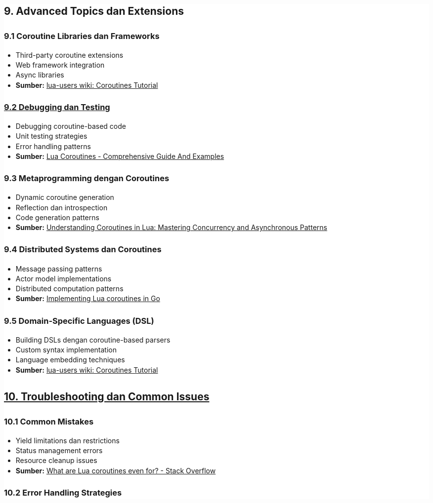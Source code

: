 ## 9. Advanced Topics dan Extensions

### 9.1 Coroutine Libraries dan Frameworks

- Third-party coroutine extensions
- Web framework integration
- Async libraries
- **Sumber:** [lua-users wiki: Coroutines Tutorial](http://lua-users.org/wiki/CoroutinesTutorial)

### [9.2 Debugging dan Testing][9]

- Debugging coroutine-based code
- Unit testing strategies
- Error handling patterns
- **Sumber:** [Lua Coroutines - Comprehensive Guide And Examples](https://mrexamples.com/lua/lua-coroutines/)

### 9.3 Metaprogramming dengan Coroutines

- Dynamic coroutine generation
- Reflection dan introspection
- Code generation patterns
- **Sumber:** [Understanding Coroutines in Lua: Mastering Concurrency and Asynchronous Patterns](https://softwarepatternslexicon.com/patterns-lua/9/1/)

### 9.4 Distributed Systems dan Coroutines

- Message passing patterns
- Actor model implementations
- Distributed computation patterns
- **Sumber:** [Implementing Lua coroutines in Go](https://www.0value.com/implementing-lua-coroutines-in-go)

### 9.5 Domain-Specific Languages (DSL)

- Building DSLs dengan coroutine-based parsers
- Custom syntax implementation
- Language embedding techniques
- **Sumber:** [lua-users wiki: Coroutines Tutorial](http://lua-users.org/wiki/CoroutinesTutorial)

## [10. Troubleshooting dan Common Issues][10]

### 10.1 Common Mistakes

- Yield limitations dan restrictions
- Status management errors
- Resource cleanup issues
- **Sumber:** [What are Lua coroutines even for? - Stack Overflow](https://stackoverflow.com/questions/5128375/what-are-lua-coroutines-even-for-why-doesnt-this-code-work-as-i-expect-it)

### 10.2 Error Handling Strategies


[domain]: ../../../../../README.md
[kurikulum]: ../../../README.md
[sebelumnya]: ../../advanced/metatables-and-metamethods/README.md
[selanjutnya]: ../../advanced/errorh-andling/README.md
[0]: ../../README.md/#advanced-13-topik
[1]: ../coroutines/materi/README.md#1-fondasi-dan-konsep-dasar
[2]: ../coroutines/materi/README.md#2-api-dan-fungsi-dasar
[3]: ../coroutines/materi/README.md#3-pattern-dan-use-cases-umum
[4]: ../coroutines/materi/README.md#4-perbandingan-dan-konteks
[5]: ../coroutines/materi/README.md#5-advanced-patterns-dan-teknik
[6]: ../coroutines/materi/README.md#6-performance-dan-optimization
[7]: ../coroutines/materi/README.md#7-integration-dan-real-world-applications
[8]: ../coroutines/materi/README.md#8-troubleshooting-dan-common-issues
[9]: ../coroutines/materi/README.md#9-menuju-penguasaan-penuh
[10]: ../coroutines/materi/README.md#10-latar-belakang-teoretis-dan-konteks-ilmu-komputer
[11]: ../coroutines/materi/README.md#11-topik-lanjutan-dan-ekstensi